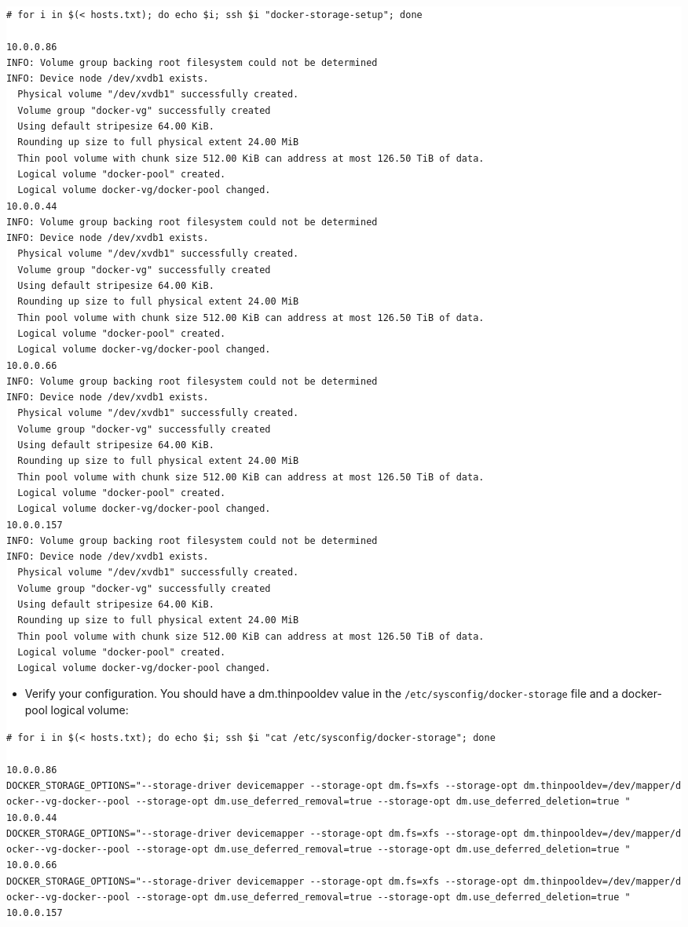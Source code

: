 ```
# for i in $(< hosts.txt); do echo $i; ssh $i "docker-storage-setup"; done

10.0.0.86
INFO: Volume group backing root filesystem could not be determined
INFO: Device node /dev/xvdb1 exists.
  Physical volume "/dev/xvdb1" successfully created.
  Volume group "docker-vg" successfully created
  Using default stripesize 64.00 KiB.
  Rounding up size to full physical extent 24.00 MiB
  Thin pool volume with chunk size 512.00 KiB can address at most 126.50 TiB of data.
  Logical volume "docker-pool" created.
  Logical volume docker-vg/docker-pool changed.
10.0.0.44
INFO: Volume group backing root filesystem could not be determined
INFO: Device node /dev/xvdb1 exists.
  Physical volume "/dev/xvdb1" successfully created.
  Volume group "docker-vg" successfully created
  Using default stripesize 64.00 KiB.
  Rounding up size to full physical extent 24.00 MiB
  Thin pool volume with chunk size 512.00 KiB can address at most 126.50 TiB of data.
  Logical volume "docker-pool" created.
  Logical volume docker-vg/docker-pool changed.
10.0.0.66
INFO: Volume group backing root filesystem could not be determined
INFO: Device node /dev/xvdb1 exists.
  Physical volume "/dev/xvdb1" successfully created.
  Volume group "docker-vg" successfully created
  Using default stripesize 64.00 KiB.
  Rounding up size to full physical extent 24.00 MiB
  Thin pool volume with chunk size 512.00 KiB can address at most 126.50 TiB of data.
  Logical volume "docker-pool" created.
  Logical volume docker-vg/docker-pool changed.
10.0.0.157
INFO: Volume group backing root filesystem could not be determined
INFO: Device node /dev/xvdb1 exists.
  Physical volume "/dev/xvdb1" successfully created.
  Volume group "docker-vg" successfully created
  Using default stripesize 64.00 KiB.
  Rounding up size to full physical extent 24.00 MiB
  Thin pool volume with chunk size 512.00 KiB can address at most 126.50 TiB of data.
  Logical volume "docker-pool" created.
  Logical volume docker-vg/docker-pool changed.
```


* Verify your configuration. You should have a dm.thinpooldev value in the `/etc/sysconfig/docker-storage` file and a docker-pool logical volume:

```
# for i in $(< hosts.txt); do echo $i; ssh $i "cat /etc/sysconfig/docker-storage"; done

10.0.0.86
DOCKER_STORAGE_OPTIONS="--storage-driver devicemapper --storage-opt dm.fs=xfs --storage-opt dm.thinpooldev=/dev/mapper/docker--vg-docker--pool --storage-opt dm.use_deferred_removal=true --storage-opt dm.use_deferred_deletion=true "
10.0.0.44
DOCKER_STORAGE_OPTIONS="--storage-driver devicemapper --storage-opt dm.fs=xfs --storage-opt dm.thinpooldev=/dev/mapper/docker--vg-docker--pool --storage-opt dm.use_deferred_removal=true --storage-opt dm.use_deferred_deletion=true "
10.0.0.66
DOCKER_STORAGE_OPTIONS="--storage-driver devicemapper --storage-opt dm.fs=xfs --storage-opt dm.thinpooldev=/dev/mapper/docker--vg-docker--pool --storage-opt dm.use_deferred_removal=true --storage-opt dm.use_deferred_deletion=true "
10.0.0.157
```